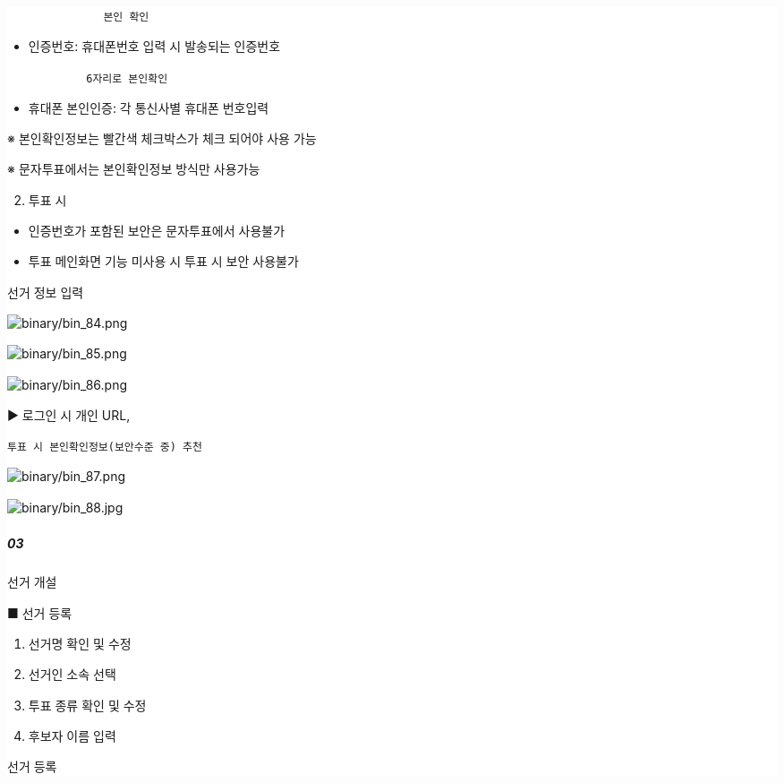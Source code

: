                    본인 확인

 - 인증번호: 휴대폰번호 입력 시 발송되는 인증번호

                6자리로 본인확인

 - 휴대폰 본인인증: 각 통신사별 휴대폰 번호입력

 ※ 본인확인정보는 빨간색 체크박스가 체크 되어야 사용 가능

 ※ 문자투표에서는 본인확인정보 방식만 사용가능

2. 투표 시

- 인증번호가 포함된 보안은 문자투표에서 사용불가

- 투표 메인화면 기능 미사용 시 투표 시 보안 사용불가



선거 정보 입력

![binary/bin_84.png](binary/bin_84.png)

![binary/bin_85.png](binary/bin_85.png)



![binary/bin_86.png](binary/bin_86.png)

▶ 로그인 시 개인 URL,

    투표 시 본인확인정보(보안수준 중) 추천





![binary/bin_87.png](binary/bin_87.png)

![binary/bin_88.jpg](binary/bin_88.jpg)





##### 03

선거 개설





■ 선거 등록

1. 선거명 확인 및 수정

2. 선거인 소속 선택

3. 투표 종류 확인 및 수정

4. 후보자 이름 입력

선거 등록
